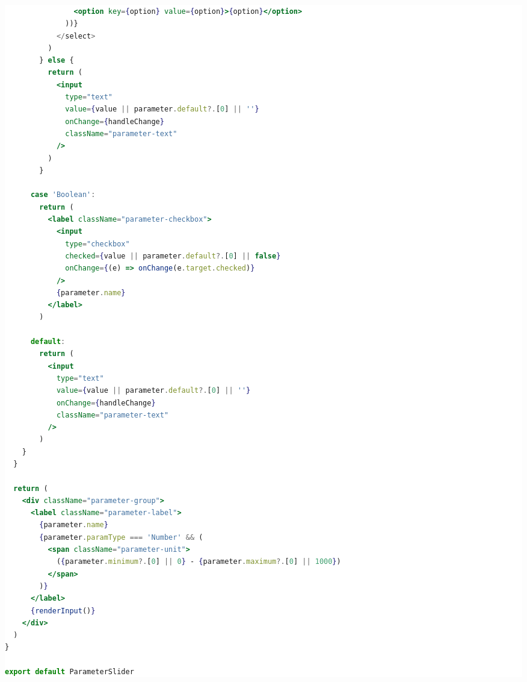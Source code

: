 ```jsx
                <option key={option} value={option}>{option}</option>
              ))}
            </select>
          )
        } else {
          return (
            <input
              type="text"
              value={value || parameter.default?.[0] || ''}
              onChange={handleChange}
              className="parameter-text"
            />
          )
        }

      case 'Boolean':
        return (
          <label className="parameter-checkbox">
            <input
              type="checkbox"
              checked={value || parameter.default?.[0] || false}
              onChange={(e) => onChange(e.target.checked)}
            />
            {parameter.name}
          </label>
        )

      default:
        return (
          <input
            type="text"
            value={value || parameter.default?.[0] || ''}
            onChange={handleChange}
            className="parameter-text"
          />
        )
    }
  }

  return (
    <div className="parameter-group">
      <label className="parameter-label">
        {parameter.name}
        {parameter.paramType === 'Number' && (
          <span className="parameter-unit">
            ({parameter.minimum?.[0] || 0} - {parameter.maximum?.[0] || 1000})
          </span>
        )}
      </label>
      {renderInput()}
    </div>
  )
}

export default ParameterSlider
```
